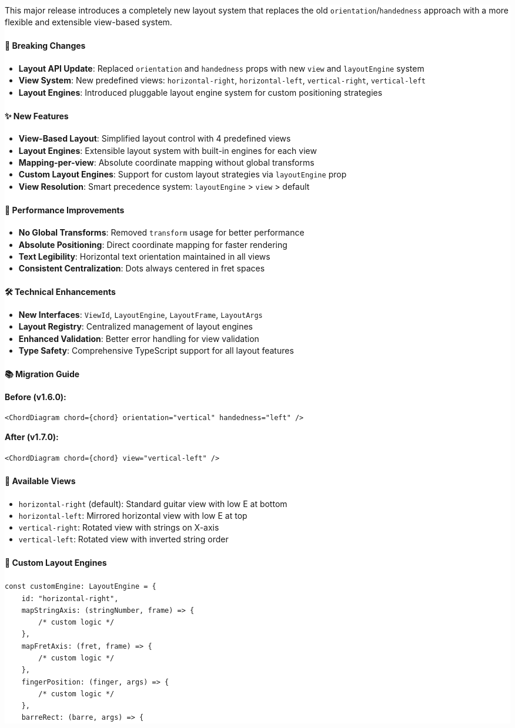 This major release introduces a completely new layout system that replaces the old `orientation`/`handedness` approach with a more flexible and extensible view-based system.

#### 🔄 Breaking Changes

- **Layout API Update**: Replaced `orientation` and `handedness` props with new `view` and `layoutEngine` system
- **View System**: New predefined views: `horizontal-right`, `horizontal-left`, `vertical-right`, `vertical-left`
- **Layout Engines**: Introduced pluggable layout engine system for custom positioning strategies

#### ✨ New Features

- **View-Based Layout**: Simplified layout control with 4 predefined views
- **Layout Engines**: Extensible layout system with built-in engines for each view
- **Mapping-per-view**: Absolute coordinate mapping without global transforms
- **Custom Layout Engines**: Support for custom layout strategies via `layoutEngine` prop
- **View Resolution**: Smart precedence system: `layoutEngine` > `view` > default

#### 🚀 Performance Improvements

- **No Global Transforms**: Removed `transform` usage for better performance
- **Absolute Positioning**: Direct coordinate mapping for faster rendering
- **Text Legibility**: Horizontal text orientation maintained in all views
- **Consistent Centralization**: Dots always centered in fret spaces

#### 🛠️ Technical Enhancements

- **New Interfaces**: `ViewId`, `LayoutEngine`, `LayoutFrame`, `LayoutArgs`
- **Layout Registry**: Centralized management of layout engines
- **Enhanced Validation**: Better error handling for view validation
- **Type Safety**: Comprehensive TypeScript support for all layout features

#### 📚 Migration Guide

**Before (v1.6.0):**

```tsx
<ChordDiagram chord={chord} orientation="vertical" handedness="left" />
```

**After (v1.7.0):**

```tsx
<ChordDiagram chord={chord} view="vertical-left" />
```

#### 🎨 Available Views

- `horizontal-right` (default): Standard guitar view with low E at bottom
- `horizontal-left`: Mirrored horizontal view with low E at top
- `vertical-right`: Rotated view with strings on X-axis
- `vertical-left`: Rotated view with inverted string order

#### 🔧 Custom Layout Engines

```tsx
const customEngine: LayoutEngine = {
	id: "horizontal-right",
	mapStringAxis: (stringNumber, frame) => {
		/* custom logic */
	},
	mapFretAxis: (fret, frame) => {
		/* custom logic */
	},
	fingerPosition: (finger, args) => {
		/* custom logic */
	},
	barreRect: (barre, args) => {
```